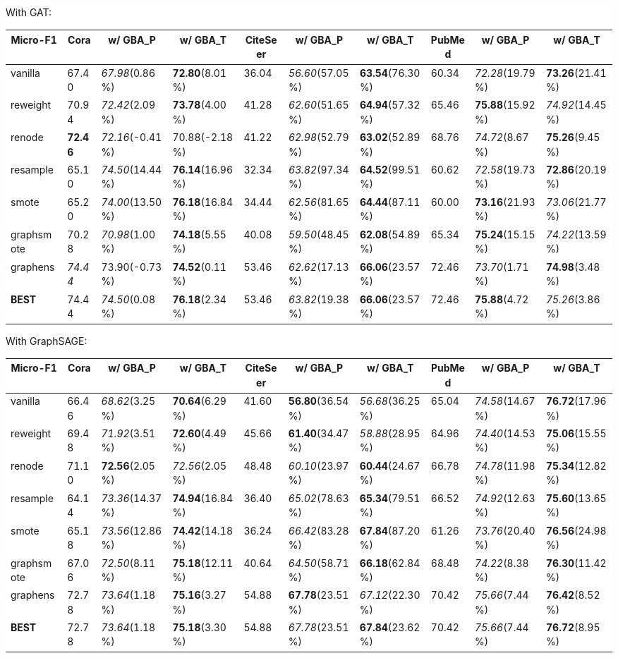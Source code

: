 
With GAT:

| Micro-F1   | Cora      | w/ GBA_P        | w/ GBA_T          | CiteSeer | w/ GBA_P        | w/ GBA_T          | PubMed | w/ GBA_P          | w/ GBA_T          |
| ---------- | --------- | --------------- | ----------------- | -------- | --------------- | ----------------- | ------ | ----------------- | ----------------- |
| vanilla    | 67.40     | *67.98*(0.86%)  | **72.80**(8.01%)  | 36.04    | *56.60*(57.05%) | **63.54**(76.30%) | 60.34  | *72.28*(19.79%)   | **73.26**(21.41%) |
| reweight   | 70.94     | *72.42*(2.09%)  | **73.78**(4.00%)  | 41.28    | *62.60*(51.65%) | **64.94**(57.32%) | 65.46  | **75.88**(15.92%) | *74.92*(14.45%)   |
| renode     | **72.46** | *72.16*(-0.41%) | 70.88(-2.18%)     | 41.22    | *62.98*(52.79%) | **63.02**(52.89%) | 68.76  | *74.72*(8.67%)    | **75.26**(9.45%)  |
| resample   | 65.10     | *74.50*(14.44%) | **76.14**(16.96%) | 32.34    | *63.82*(97.34%) | **64.52**(99.51%) | 60.62  | *72.58*(19.73%)   | **72.86**(20.19%) |
| smote      | 65.20     | *74.00*(13.50%) | **76.18**(16.84%) | 34.44    | *62.56*(81.65%) | **64.44**(87.11%) | 60.00  | **73.16**(21.93%) | *73.06*(21.77%)   |
| graphsmote | 70.28     | *70.98*(1.00%)  | **74.18**(5.55%)  | 40.08    | *59.50*(48.45%) | **62.08**(54.89%) | 65.34  | **75.24**(15.15%) | *74.22*(13.59%)   |
| graphens   | *74.44*   | 73.90(-0.73%)   | **74.52**(0.11%)  | 53.46    | *62.62*(17.13%) | **66.06**(23.57%) | 72.46  | *73.70*(1.71%)    | **74.98**(3.48%)  |
| **BEST**   | 74.44     | *74.50*(0.08%)  | **76.18**(2.34%)  | 53.46    | *63.82*(19.38%) | **66.06**(23.57%) | 72.46  | **75.88**(4.72%)  | *75.26*(3.86%)    |


With GraphSAGE:

| Micro-F1   | Cora  | w/ GBA_P         | w/ GBA_T          | CiteSeer | w/ GBA_P          | w/ GBA_T          | PubMed | w/ GBA_P        | w/ GBA_T          |
| ---------- | ----- | ---------------- | ----------------- | -------- | ----------------- | ----------------- | ------ | --------------- | ----------------- |
| vanilla    | 66.46 | *68.62*(3.25%)   | **70.64**(6.29%)  | 41.60    | **56.80**(36.54%) | *56.68*(36.25%)   | 65.04  | *74.58*(14.67%) | **76.72**(17.96%) |
| reweight   | 69.48 | *71.92*(3.51%)   | **72.60**(4.49%)  | 45.66    | **61.40**(34.47%) | *58.88*(28.95%)   | 64.96  | *74.40*(14.53%) | **75.06**(15.55%) |
| renode     | 71.10 | **72.56**(2.05%) | *72.56*(2.05%)    | 48.48    | *60.10*(23.97%)   | **60.44**(24.67%) | 66.78  | *74.78*(11.98%) | **75.34**(12.82%) |
| resample   | 64.14 | *73.36*(14.37%)  | **74.94**(16.84%) | 36.40    | *65.02*(78.63%)   | **65.34**(79.51%) | 66.52  | *74.92*(12.63%) | **75.60**(13.65%) |
| smote      | 65.18 | *73.56*(12.86%)  | **74.42**(14.18%) | 36.24    | *66.42*(83.28%)   | **67.84**(87.20%) | 61.26  | *73.76*(20.40%) | **76.56**(24.98%) |
| graphsmote | 67.06 | *72.50*(8.11%)   | **75.18**(12.11%) | 40.64    | *64.50*(58.71%)   | **66.18**(62.84%) | 68.48  | *74.22*(8.38%)  | **76.30**(11.42%) |
| graphens   | 72.78 | *73.64*(1.18%)   | **75.16**(3.27%)  | 54.88    | **67.78**(23.51%) | *67.12*(22.30%)   | 70.42  | *75.66*(7.44%)  | **76.42**(8.52%)  |
| **BEST**   | 72.78 | *73.64*(1.18%)   | **75.18**(3.30%)  | 54.88    | *67.78*(23.51%)   | **67.84**(23.62%) | 70.42  | *75.66*(7.44%)  | **76.72**(8.95%)  |